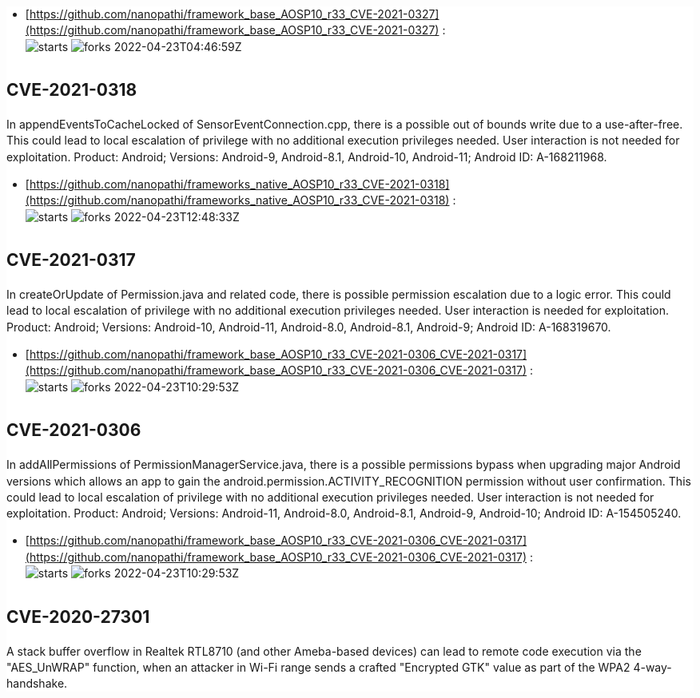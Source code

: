 - [https://github.com/nanopathi/framework_base_AOSP10_r33_CVE-2021-0327](https://github.com/nanopathi/framework_base_AOSP10_r33_CVE-2021-0327) :  
![starts](https://img.shields.io/github/stars/nanopathi/framework_base_AOSP10_r33_CVE-2021-0327.svg) 
![forks](https://img.shields.io/github/forks/nanopathi/framework_base_AOSP10_r33_CVE-2021-0327.svg) 
2022-04-23T04:46:59Z

## CVE-2021-0318
 In appendEventsToCacheLocked of SensorEventConnection.cpp, there is a possible out of bounds write due to a use-after-free. This could lead to local escalation of privilege with no additional execution privileges needed. User interaction is not needed for exploitation. Product: Android; Versions: Android-9, Android-8.1, Android-10, Android-11; Android ID: A-168211968.

- [https://github.com/nanopathi/frameworks_native_AOSP10_r33_CVE-2021-0318](https://github.com/nanopathi/frameworks_native_AOSP10_r33_CVE-2021-0318) :  
![starts](https://img.shields.io/github/stars/nanopathi/frameworks_native_AOSP10_r33_CVE-2021-0318.svg) 
![forks](https://img.shields.io/github/forks/nanopathi/frameworks_native_AOSP10_r33_CVE-2021-0318.svg) 
2022-04-23T12:48:33Z

## CVE-2021-0317
 In createOrUpdate of Permission.java and related code, there is possible permission escalation due to a logic error. This could lead to local escalation of privilege with no additional execution privileges needed. User interaction is needed for exploitation. Product: Android; Versions: Android-10, Android-11, Android-8.0, Android-8.1, Android-9; Android ID: A-168319670.

- [https://github.com/nanopathi/framework_base_AOSP10_r33_CVE-2021-0306_CVE-2021-0317](https://github.com/nanopathi/framework_base_AOSP10_r33_CVE-2021-0306_CVE-2021-0317) :  
![starts](https://img.shields.io/github/stars/nanopathi/framework_base_AOSP10_r33_CVE-2021-0306_CVE-2021-0317.svg) 
![forks](https://img.shields.io/github/forks/nanopathi/framework_base_AOSP10_r33_CVE-2021-0306_CVE-2021-0317.svg) 
2022-04-23T10:29:53Z

## CVE-2021-0306
 In addAllPermissions of PermissionManagerService.java, there is a possible permissions bypass when upgrading major Android versions which allows an app to gain the android.permission.ACTIVITY_RECOGNITION permission without user confirmation. This could lead to local escalation of privilege with no additional execution privileges needed. User interaction is not needed for exploitation. Product: Android; Versions: Android-11, Android-8.0, Android-8.1, Android-9, Android-10; Android ID: A-154505240.

- [https://github.com/nanopathi/framework_base_AOSP10_r33_CVE-2021-0306_CVE-2021-0317](https://github.com/nanopathi/framework_base_AOSP10_r33_CVE-2021-0306_CVE-2021-0317) :  
![starts](https://img.shields.io/github/stars/nanopathi/framework_base_AOSP10_r33_CVE-2021-0306_CVE-2021-0317.svg) 
![forks](https://img.shields.io/github/forks/nanopathi/framework_base_AOSP10_r33_CVE-2021-0306_CVE-2021-0317.svg) 
2022-04-23T10:29:53Z

## CVE-2020-27301
 A stack buffer overflow in Realtek RTL8710 (and other Ameba-based devices) can lead to remote code execution via the "AES_UnWRAP" function, when an attacker in Wi-Fi range sends a crafted "Encrypted GTK" value as part of the WPA2 4-way-handshake.
